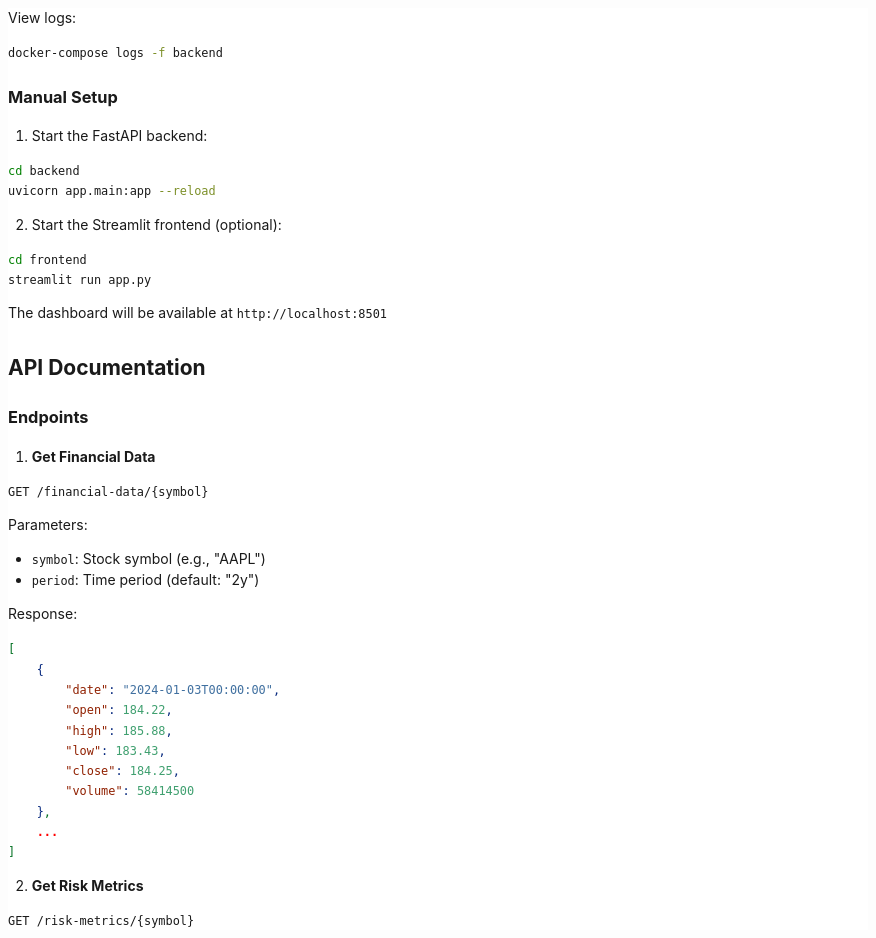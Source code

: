 View logs:

```bash
docker-compose logs -f backend
```

### Manual Setup

1. Start the FastAPI backend:

```bash
cd backend
uvicorn app.main:app --reload
```

2. Start the Streamlit frontend (optional):

```bash
cd frontend
streamlit run app.py
```

The dashboard will be available at `http://localhost:8501`

## API Documentation

### Endpoints

1. **Get Financial Data**

```bash
GET /financial-data/{symbol}
```

Parameters:

- `symbol`: Stock symbol (e.g., "AAPL")
- `period`: Time period (default: "2y")

Response:

```json
[
    {
        "date": "2024-01-03T00:00:00",
        "open": 184.22,
        "high": 185.88,
        "low": 183.43,
        "close": 184.25,
        "volume": 58414500
    },
    ...
]
```

2. **Get Risk Metrics**

```bash
GET /risk-metrics/{symbol}
```
